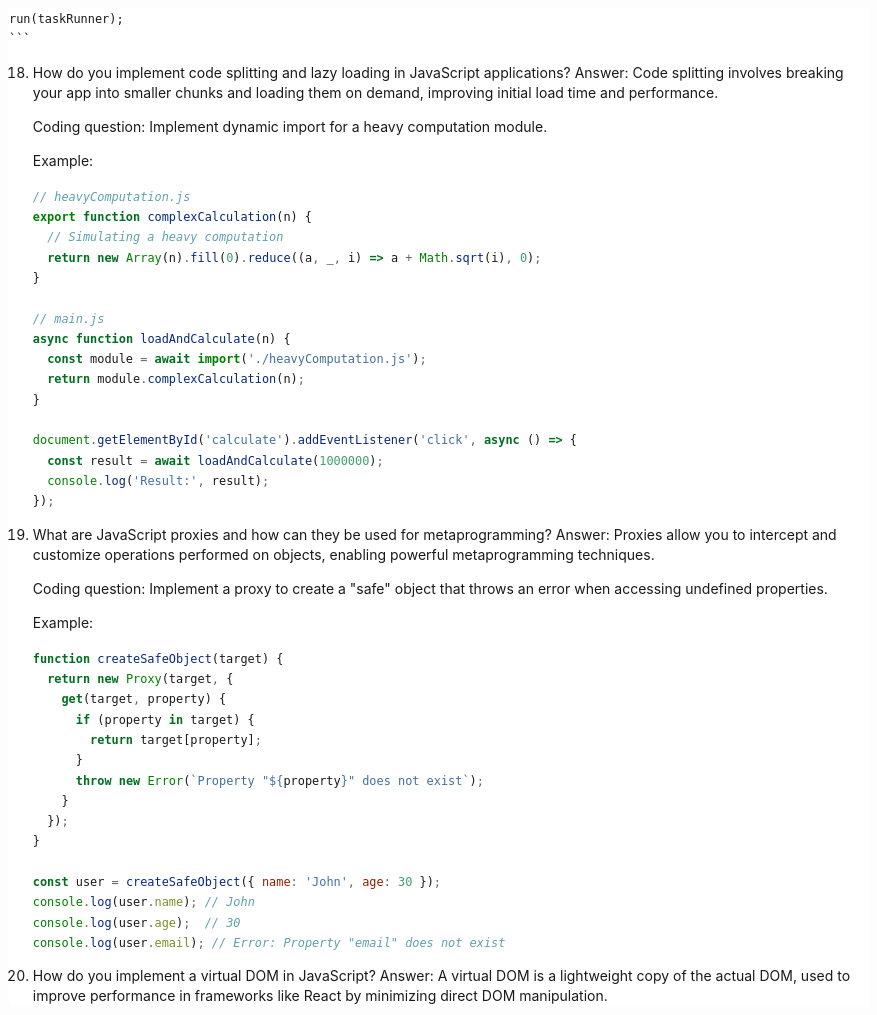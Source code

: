     run(taskRunner);
    ```

18. How do you implement code splitting and lazy loading in JavaScript applications?
    Answer: Code splitting involves breaking your app into smaller chunks and loading them on demand, improving initial load time and performance.

    Coding question: Implement dynamic import for a heavy computation module.

    Example:
    ```javascript
    // heavyComputation.js
    export function complexCalculation(n) {
      // Simulating a heavy computation
      return new Array(n).fill(0).reduce((a, _, i) => a + Math.sqrt(i), 0);
    }

    // main.js
    async function loadAndCalculate(n) {
      const module = await import('./heavyComputation.js');
      return module.complexCalculation(n);
    }

    document.getElementById('calculate').addEventListener('click', async () => {
      const result = await loadAndCalculate(1000000);
      console.log('Result:', result);
    });
    ```

19. What are JavaScript proxies and how can they be used for metaprogramming?
    Answer: Proxies allow you to intercept and customize operations performed on objects, enabling powerful metaprogramming techniques.

    Coding question: Implement a proxy to create a "safe" object that throws an error when accessing undefined properties.

    Example:
    ```javascript
    function createSafeObject(target) {
      return new Proxy(target, {
        get(target, property) {
          if (property in target) {
            return target[property];
          }
          throw new Error(`Property "${property}" does not exist`);
        }
      });
    }

    const user = createSafeObject({ name: 'John', age: 30 });
    console.log(user.name); // John
    console.log(user.age);  // 30
    console.log(user.email); // Error: Property "email" does not exist
    ```

20. How do you implement a virtual DOM in JavaScript?
    Answer: A virtual DOM is a lightweight copy of the actual DOM, used to improve performance in frameworks like React by minimizing direct DOM manipulation.
